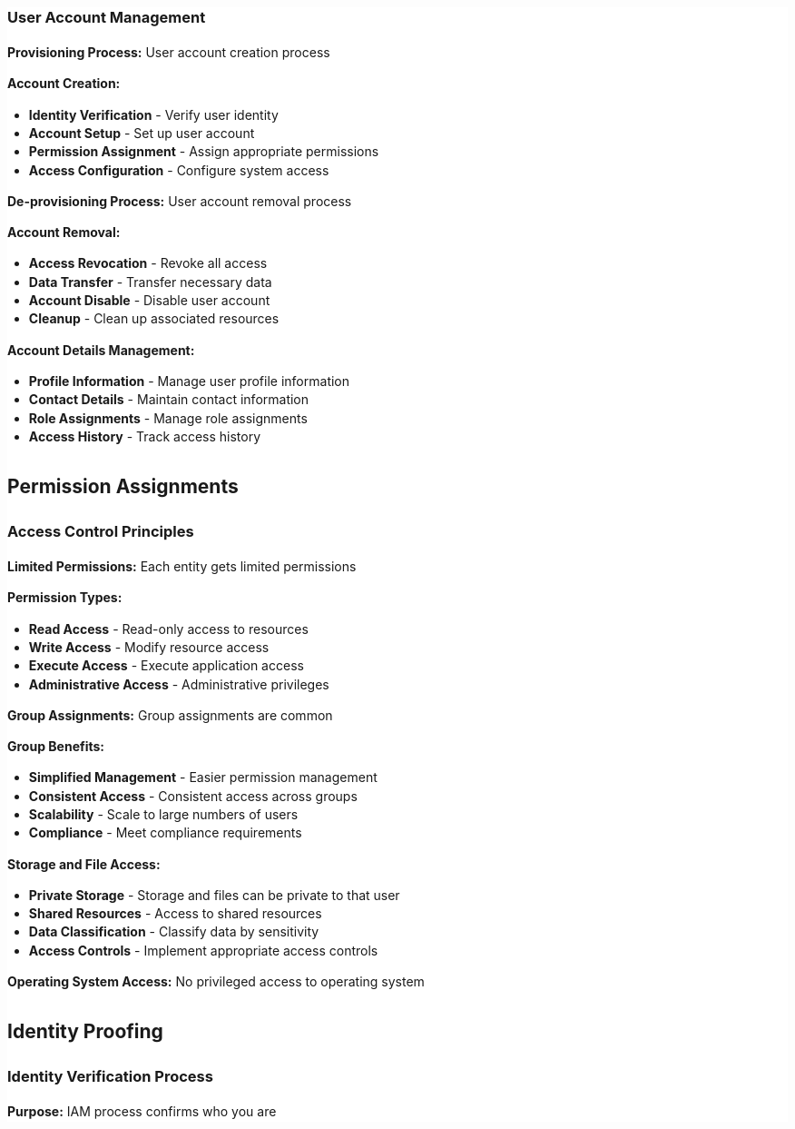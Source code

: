 ### User Account Management
**Provisioning Process:** User account creation process

**Account Creation:**
- **Identity Verification** - Verify user identity
- **Account Setup** - Set up user account
- **Permission Assignment** - Assign appropriate permissions
- **Access Configuration** - Configure system access

**De-provisioning Process:** User account removal process

**Account Removal:**
- **Access Revocation** - Revoke all access
- **Data Transfer** - Transfer necessary data
- **Account Disable** - Disable user account
- **Cleanup** - Clean up associated resources

**Account Details Management:**
- **Profile Information** - Manage user profile information
- **Contact Details** - Maintain contact information
- **Role Assignments** - Manage role assignments
- **Access History** - Track access history

## Permission Assignments

### Access Control Principles
**Limited Permissions:** Each entity gets limited permissions

**Permission Types:**
- **Read Access** - Read-only access to resources
- **Write Access** - Modify resource access
- **Execute Access** - Execute application access
- **Administrative Access** - Administrative privileges

**Group Assignments:** Group assignments are common

**Group Benefits:**
- **Simplified Management** - Easier permission management
- **Consistent Access** - Consistent access across groups
- **Scalability** - Scale to large numbers of users
- **Compliance** - Meet compliance requirements

**Storage and File Access:**
- **Private Storage** - Storage and files can be private to that user
- **Shared Resources** - Access to shared resources
- **Data Classification** - Classify data by sensitivity
- **Access Controls** - Implement appropriate access controls

**Operating System Access:** No privileged access to operating system

## Identity Proofing

### Identity Verification Process
**Purpose:** IAM process confirms who you are
